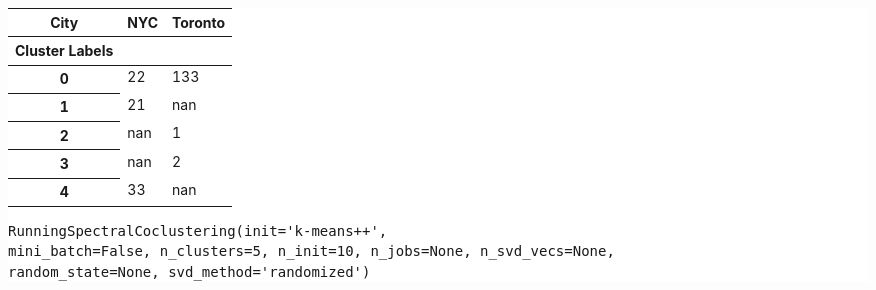 </pre></div></div><div class="output_area"><div class="run_this_cell"></div><div class="prompt"></div><div class="output_subarea output_html rendered_html"><style type="text/css">
    #T_885f6c94_f1cb_11e9_ac46_fcde56ff0106row0_col0 {
            white-space:  pre-wrap;
        }    #T_885f6c94_f1cb_11e9_ac46_fcde56ff0106row0_col1 {
            white-space:  pre-wrap;
        }    #T_885f6c94_f1cb_11e9_ac46_fcde56ff0106row1_col0 {
            white-space:  pre-wrap;
        }    #T_885f6c94_f1cb_11e9_ac46_fcde56ff0106row1_col1 {
            white-space:  pre-wrap;
        }    #T_885f6c94_f1cb_11e9_ac46_fcde56ff0106row2_col0 {
            white-space:  pre-wrap;
        }    #T_885f6c94_f1cb_11e9_ac46_fcde56ff0106row2_col1 {
            white-space:  pre-wrap;
        }    #T_885f6c94_f1cb_11e9_ac46_fcde56ff0106row3_col0 {
            white-space:  pre-wrap;
        }    #T_885f6c94_f1cb_11e9_ac46_fcde56ff0106row3_col1 {
            white-space:  pre-wrap;
        }    #T_885f6c94_f1cb_11e9_ac46_fcde56ff0106row4_col0 {
            white-space:  pre-wrap;
        }    #T_885f6c94_f1cb_11e9_ac46_fcde56ff0106row4_col1 {
            white-space:  pre-wrap;
        }</style><table id="T_885f6c94_f1cb_11e9_ac46_fcde56ff0106"><thead>    <tr>        <th class="index_name level0">City</th>        <th class="col_heading level0 col0">NYC</th>        <th class="col_heading level0 col1">Toronto</th>    </tr>    <tr>        <th class="index_name level0">Cluster Labels</th>        <th class="blank"></th>        <th class="blank"></th>    </tr></thead><tbody>
                <tr>
                        <th id="T_885f6c94_f1cb_11e9_ac46_fcde56ff0106level0_row0" class="row_heading level0 row0">0</th>
                        <td id="T_885f6c94_f1cb_11e9_ac46_fcde56ff0106row0_col0" class="data row0 col0">22</td>
                        <td id="T_885f6c94_f1cb_11e9_ac46_fcde56ff0106row0_col1" class="data row0 col1">133</td>
            </tr>
            <tr>
                        <th id="T_885f6c94_f1cb_11e9_ac46_fcde56ff0106level0_row1" class="row_heading level0 row1">1</th>
                        <td id="T_885f6c94_f1cb_11e9_ac46_fcde56ff0106row1_col0" class="data row1 col0">21</td>
                        <td id="T_885f6c94_f1cb_11e9_ac46_fcde56ff0106row1_col1" class="data row1 col1">nan</td>
            </tr>
            <tr>
                        <th id="T_885f6c94_f1cb_11e9_ac46_fcde56ff0106level0_row2" class="row_heading level0 row2">2</th>
                        <td id="T_885f6c94_f1cb_11e9_ac46_fcde56ff0106row2_col0" class="data row2 col0">nan</td>
                        <td id="T_885f6c94_f1cb_11e9_ac46_fcde56ff0106row2_col1" class="data row2 col1">1</td>
            </tr>
            <tr>
                        <th id="T_885f6c94_f1cb_11e9_ac46_fcde56ff0106level0_row3" class="row_heading level0 row3">3</th>
                        <td id="T_885f6c94_f1cb_11e9_ac46_fcde56ff0106row3_col0" class="data row3 col0">nan</td>
                        <td id="T_885f6c94_f1cb_11e9_ac46_fcde56ff0106row3_col1" class="data row3 col1">2</td>
            </tr>
            <tr>
                        <th id="T_885f6c94_f1cb_11e9_ac46_fcde56ff0106level0_row4" class="row_heading level0 row4">4</th>
                        <td id="T_885f6c94_f1cb_11e9_ac46_fcde56ff0106row4_col0" class="data row4 col0">33</td>
                        <td id="T_885f6c94_f1cb_11e9_ac46_fcde56ff0106row4_col1" class="data row4 col1">nan</td>
            </tr>
    </tbody></table></div></div><div class="output_area"><div class="run_this_cell"></div><div class="prompt"></div><div class="output_subarea output_text output_stream output_stdout"><pre>RunningSpectralCoclustering(init='k-means++', mini_batch=False, n_clusters=5,
                     n_init=10, n_jobs=None, n_svd_vecs=None, random_state=None,
                     svd_method='randomized')
</pre></div></div><div class="output_area"><div class="run_this_cell"></div><div class="prompt"></div><div class="output_subarea output_html rendered_html"><style type="text/css">
    #T_885f6c95_f1cb_11e9_ac46_fcde56ff0106row0_col0 {
            white-space:  pre-wrap;
        }    #T_885f6c95_f1cb_11e9_ac46_fcde56ff0106row0_col1 {
            white-space:  pre-wrap;
        }    #T_885f6c95_f1cb_11e9_ac46_fcde56ff0106row1_col0 {
            white-space:  pre-wrap;